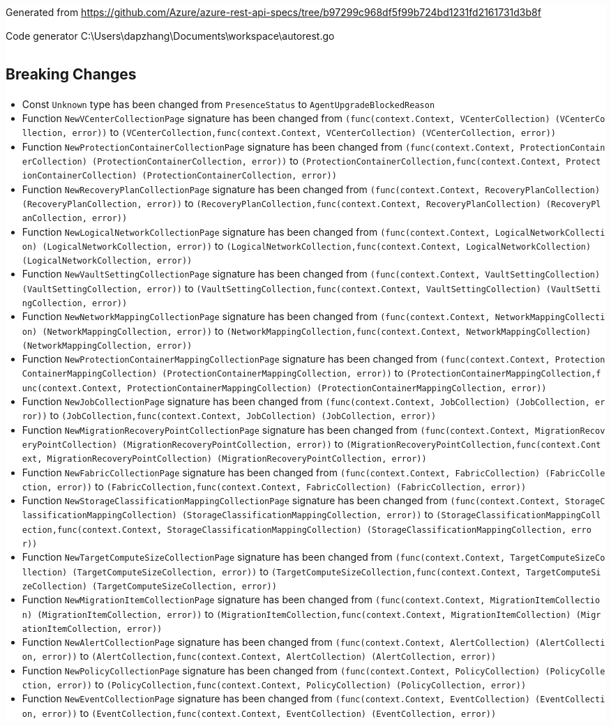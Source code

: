 
Generated from https://github.com/Azure/azure-rest-api-specs/tree/b97299c968df5f99b724bd1231fd2161731d3b8f

Code generator C:\Users\dapzhang\Documents\workspace\autorest.go

## Breaking Changes

- Const `Unknown` type has been changed from `PresenceStatus` to `AgentUpgradeBlockedReason`
- Function `NewVCenterCollectionPage` signature has been changed from `(func(context.Context, VCenterCollection) (VCenterCollection, error))` to `(VCenterCollection,func(context.Context, VCenterCollection) (VCenterCollection, error))`
- Function `NewProtectionContainerCollectionPage` signature has been changed from `(func(context.Context, ProtectionContainerCollection) (ProtectionContainerCollection, error))` to `(ProtectionContainerCollection,func(context.Context, ProtectionContainerCollection) (ProtectionContainerCollection, error))`
- Function `NewRecoveryPlanCollectionPage` signature has been changed from `(func(context.Context, RecoveryPlanCollection) (RecoveryPlanCollection, error))` to `(RecoveryPlanCollection,func(context.Context, RecoveryPlanCollection) (RecoveryPlanCollection, error))`
- Function `NewLogicalNetworkCollectionPage` signature has been changed from `(func(context.Context, LogicalNetworkCollection) (LogicalNetworkCollection, error))` to `(LogicalNetworkCollection,func(context.Context, LogicalNetworkCollection) (LogicalNetworkCollection, error))`
- Function `NewVaultSettingCollectionPage` signature has been changed from `(func(context.Context, VaultSettingCollection) (VaultSettingCollection, error))` to `(VaultSettingCollection,func(context.Context, VaultSettingCollection) (VaultSettingCollection, error))`
- Function `NewNetworkMappingCollectionPage` signature has been changed from `(func(context.Context, NetworkMappingCollection) (NetworkMappingCollection, error))` to `(NetworkMappingCollection,func(context.Context, NetworkMappingCollection) (NetworkMappingCollection, error))`
- Function `NewProtectionContainerMappingCollectionPage` signature has been changed from `(func(context.Context, ProtectionContainerMappingCollection) (ProtectionContainerMappingCollection, error))` to `(ProtectionContainerMappingCollection,func(context.Context, ProtectionContainerMappingCollection) (ProtectionContainerMappingCollection, error))`
- Function `NewJobCollectionPage` signature has been changed from `(func(context.Context, JobCollection) (JobCollection, error))` to `(JobCollection,func(context.Context, JobCollection) (JobCollection, error))`
- Function `NewMigrationRecoveryPointCollectionPage` signature has been changed from `(func(context.Context, MigrationRecoveryPointCollection) (MigrationRecoveryPointCollection, error))` to `(MigrationRecoveryPointCollection,func(context.Context, MigrationRecoveryPointCollection) (MigrationRecoveryPointCollection, error))`
- Function `NewFabricCollectionPage` signature has been changed from `(func(context.Context, FabricCollection) (FabricCollection, error))` to `(FabricCollection,func(context.Context, FabricCollection) (FabricCollection, error))`
- Function `NewStorageClassificationMappingCollectionPage` signature has been changed from `(func(context.Context, StorageClassificationMappingCollection) (StorageClassificationMappingCollection, error))` to `(StorageClassificationMappingCollection,func(context.Context, StorageClassificationMappingCollection) (StorageClassificationMappingCollection, error))`
- Function `NewTargetComputeSizeCollectionPage` signature has been changed from `(func(context.Context, TargetComputeSizeCollection) (TargetComputeSizeCollection, error))` to `(TargetComputeSizeCollection,func(context.Context, TargetComputeSizeCollection) (TargetComputeSizeCollection, error))`
- Function `NewMigrationItemCollectionPage` signature has been changed from `(func(context.Context, MigrationItemCollection) (MigrationItemCollection, error))` to `(MigrationItemCollection,func(context.Context, MigrationItemCollection) (MigrationItemCollection, error))`
- Function `NewAlertCollectionPage` signature has been changed from `(func(context.Context, AlertCollection) (AlertCollection, error))` to `(AlertCollection,func(context.Context, AlertCollection) (AlertCollection, error))`
- Function `NewPolicyCollectionPage` signature has been changed from `(func(context.Context, PolicyCollection) (PolicyCollection, error))` to `(PolicyCollection,func(context.Context, PolicyCollection) (PolicyCollection, error))`
- Function `NewEventCollectionPage` signature has been changed from `(func(context.Context, EventCollection) (EventCollection, error))` to `(EventCollection,func(context.Context, EventCollection) (EventCollection, error))`